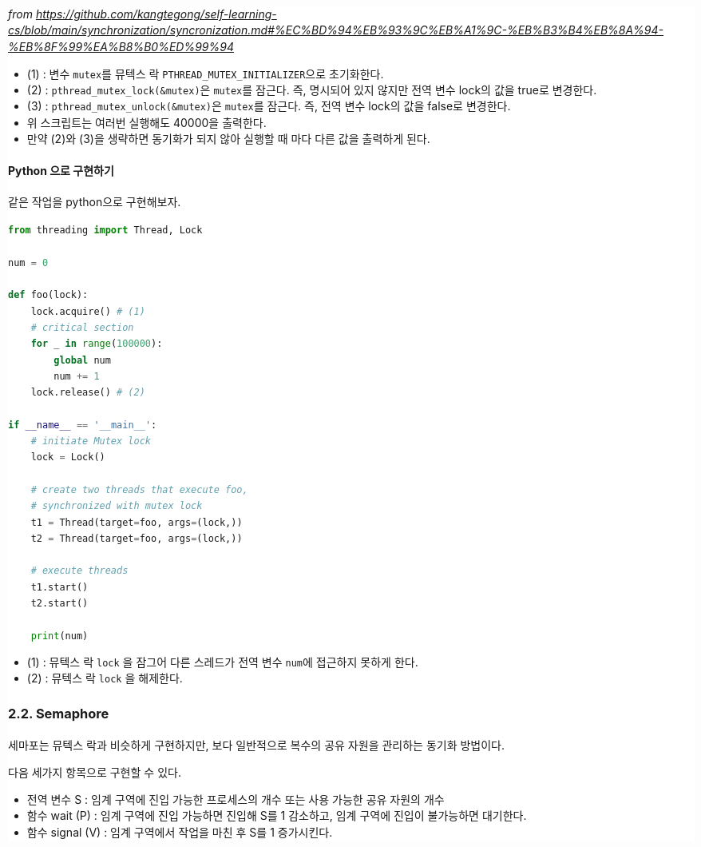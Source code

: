 ```cpp
```
*from https://github.com/kangtegong/self-learning-cs/blob/main/synchronization/syncronization.md#%EC%BD%94%EB%93%9C%EB%A1%9C-%EB%B3%B4%EB%8A%94-%EB%8F%99%EA%B8%B0%ED%99%94*

- (1) : 변수 `mutex`를 뮤텍스 락 `PTHREAD_MUTEX_INITIALIZER`으로 초기화한다.
- (2) : `pthread_mutex_lock(&mutex)`은 `mutex`를 잠근다. 즉, 명시되어 있지 않지만 전역 변수 lock의 값을 true로 변경한다. 
- (3) : `pthread_mutex_unlock(&mutex)`은 `mutex`를 잠근다. 즉, 전역 변수 lock의 값을 false로 변경한다. 
- 위 스크립트는 여러번 실행해도 40000을 출력한다. 
- 만약 (2)와 (3)을 생략하면 동기화가 되지 않아 실행할 때 마다 다른 값을 출력하게 된다.

#### Python 으로 구현하기
같은 작업을 python으로 구현해보자.

```python
from threading import Thread, Lock

num = 0

def foo(lock):
    lock.acquire() # (1)
    # critical section
    for _ in range(100000):
        global num
        num += 1
    lock.release() # (2)

if __name__ == '__main__':
    # initiate Mutex lock
    lock = Lock()

    # create two threads that execute foo,
    # synchronized with mutex lock
    t1 = Thread(target=foo, args=(lock,))
    t2 = Thread(target=foo, args=(lock,))

    # execute threads
    t1.start()
    t2.start()

    print(num)
```
- (1) : 뮤텍스 락 `lock` 을 잠그어 다른 스레드가 전역 변수 `num`에 접근하지 못하게 한다.
- (2) : 뮤텍스 락 `lock` 을 해제한다.


### 2.2. Semaphore

세마포는 뮤텍스 락과 비슷하게 구현하지만, 보다 일반적으로 복수의 공유 자원을 관리하는 동기화 방법이다.

다음 세가지 항목으로 구현할 수 있다.
- 전역 변수 S : 임계 구역에 진입 가능한 프로세스의 개수 또는 사용 가능한 공유 자원의 개수
- 함수 wait (P) : 임계 구역에 진입 가능하면 진입해 S를 1 감소하고, 임계 구역에 진입이 불가능하면 대기한다.
- 함수 signal (V) : 임계 구역에서 작업을 마친 후 S를 1 증가시킨다.
